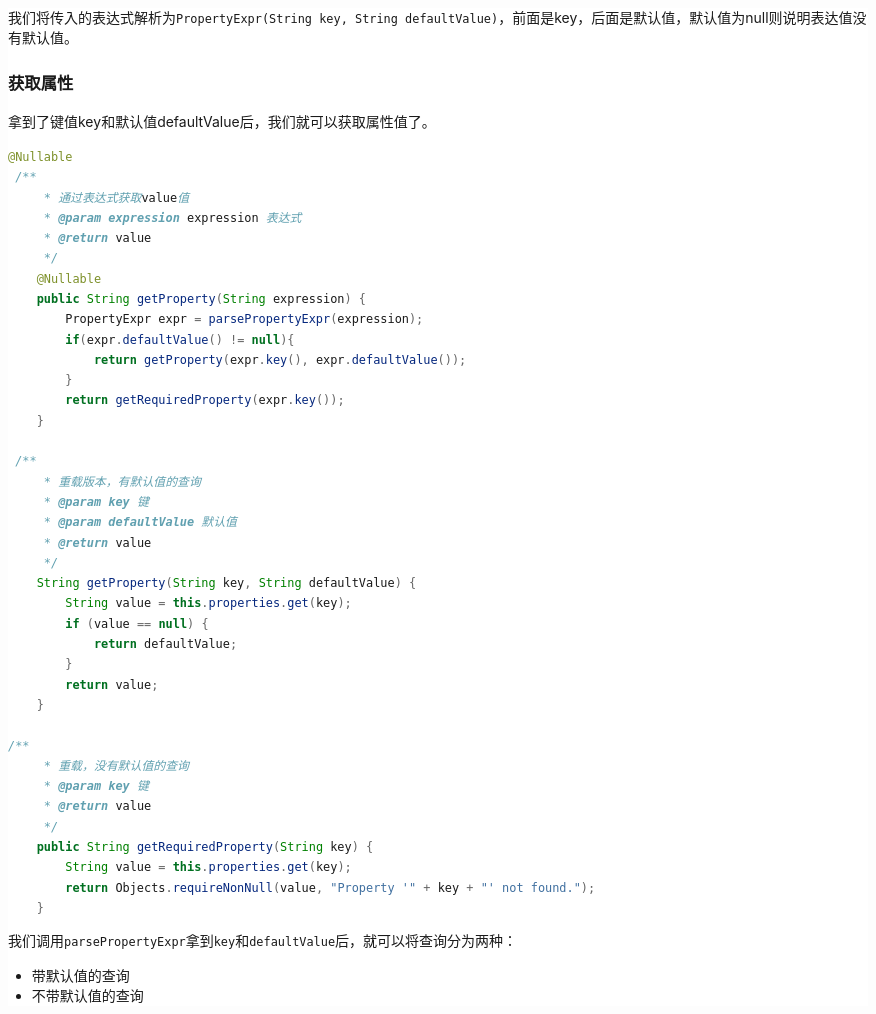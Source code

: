 我们将传入的表达式解析为`PropertyExpr(String key, String defaultValue)`，前面是key，后面是默认值，默认值为null则说明表达值没有默认值。



### 获取属性

拿到了键值key和默认值defaultValue后，我们就可以获取属性值了。

```java
@Nullable
 /**
     * 通过表达式获取value值
     * @param expression expression 表达式
     * @return value 
     */
    @Nullable
    public String getProperty(String expression) {
        PropertyExpr expr = parsePropertyExpr(expression);
        if(expr.defaultValue() != null){
            return getProperty(expr.key(), expr.defaultValue());
        }
        return getRequiredProperty(expr.key());
    }

 /**
     * 重载版本，有默认值的查询
     * @param key 键
     * @param defaultValue 默认值
     * @return value
     */
    String getProperty(String key, String defaultValue) {
        String value = this.properties.get(key);
        if (value == null) {
            return defaultValue;
        }
        return value;
    }

/**
     * 重载，没有默认值的查询
     * @param key 键
     * @return value
     */
    public String getRequiredProperty(String key) {
        String value = this.properties.get(key);
        return Objects.requireNonNull(value, "Property '" + key + "' not found.");
    }
```

我们调用`parsePropertyExpr`拿到`key`和`defaultValue`后，就可以将查询分为两种：

* 带默认值的查询
* 不带默认值的查询
